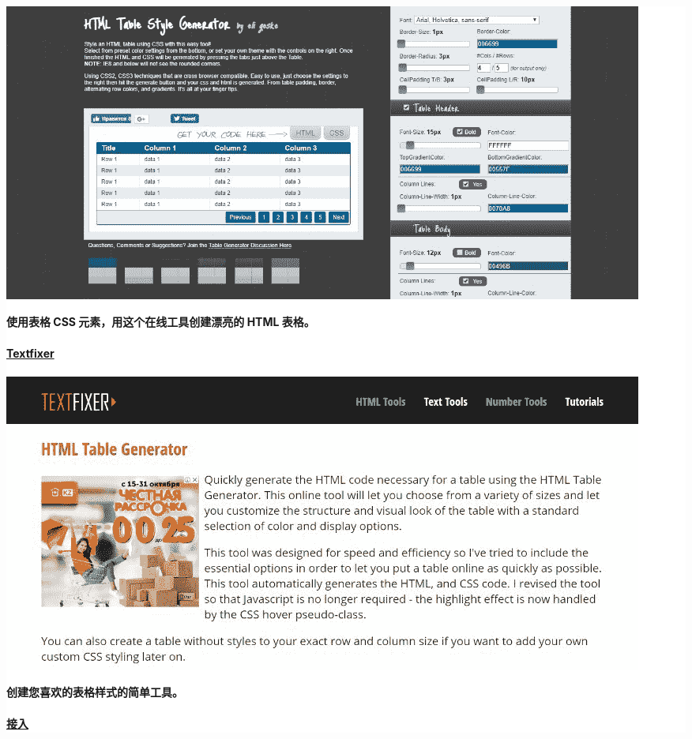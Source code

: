 **![1*Ke1T1TXqDO-0w67w2E4w6A](img/f24048cd3a735dd4b4d4f5fbb7f3e05b.png)**

**使用表格 CSS 元素，用这个在线工具创建漂亮的 HTML 表格。**

#### **[Textfixer](http://www.textfixer.com/html/html-table-generator.php)**

**![1*FBGbuZ-IHehw5esqSTKSwQ](img/1ae3bf8ebf9d839da55ff0e9af589545.png)**

**创建您喜欢的表格样式的简单工具。**

#### **[接入](http://accessify.com/tools-and-wizards/accessibility-tools/table-builder/)**
